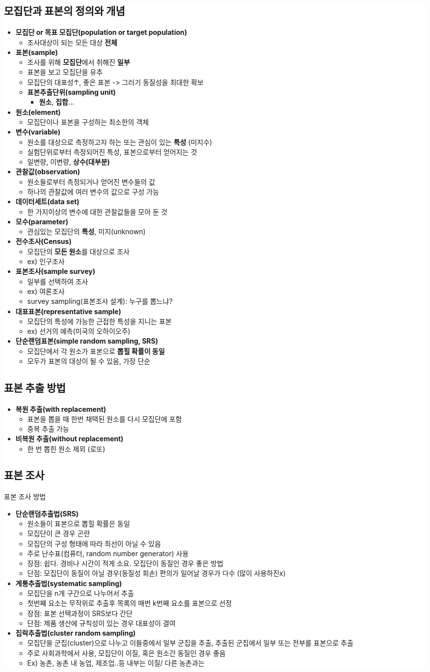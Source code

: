 ## 모집단과 표본의 정의와 개념
* **모집단 or 목표 모집단(population or target population)**
	* 조사대상이 되는 모든 대상 **전체**
* **표본(sample)**
	* 조사를 위해 **모집단**에서 취해진 **일부**
	* 표본을 보고 모집단을 유추
	* 모집단의 대표성↑, 좋은 표본 -> 그러기  동질성을 최대한 확보
	* **표본추출단위(sampling unit)** 
	    * **원소**, **집합**…
* **원소(element)**
	* 모집단이나 표본을 구성하는 최소한의 객체
* **변수(variable)**
	* 원소를 대상으로 측정하고자 하는 또는 관심이 있는 **특성** (미지수)
	* 실험단위로부터 측정되어진 특성, 표본으로부터 얻어지는 것
	* 일변량, 이변량, **상수(대부분)**
* **관찰값(observation)**
	* 원소들로부터 측정되거나 얻어진 변수들의 값
	* 하나의 관찰값에 여러 변수의 값으로 구성 가능
* **데이터세트(data set)**
	* 한 가지이상의 변수에 대한 관찰값들을 모아 둔 것
* **모수(parameter)**
  * 관심있는 모집단의 **특성**, 미지(unknown)
* **전수조사(Census)**
  * 모집단의 **모든 원소**를 대상으로 조사 
  * ex) 인구조사
* **표본조사(sample survey)**
  * 일부를 선택하여 조사 
  * ex) 여론조사
  * survey sampling(표본조사 설계): 누구를 뽑느냐? 
* **대표표본(representative sample)**
  * 모집단의 특성에 가능한 근접한 특성을 지니는 표본 
  * ex) 선거의 예측(미국의 오하이오주)
* **단순랜덤표본(simple random sampling, SRS)**
  * 모집단에서 각 원소가 표본으로 **뽑힐 확률이 동일**
  * 모두가 표본의 대상이 될 수 있음, 가장 단순

## 표본 추출 방법
* **복원 추출(with replacement)**
	* 표본을 뽑을 때 한번 채택된 원소를 다시 모집단에 포함
	* 중복 추출 가능
* **비복원 추출(without replacement)**
	* 한 번 뽑힌 원소 제외 (로또)

## 표본 조사

표본 조사 방법
* **단순랜덤추출법(SRS)**
    * 원소들이 표본으로 뽑힐 확률은 동일
    * 모집단이 큰 경우 곤란
    * 모집단의 구성 형태에 따라 최선이 아닐 수 있음 
    * 주로 난수표(컴퓨터, random number generator) 사용
    * 장점: 쉽다. 경비나 시간이 적게 소요. 모집단이 동질인 경우 좋은 방법
    * 단점: 모집단이 동질이 아닐 경우(동질성 회손) 편의가 일어날 경우가 다수 (많이 사용하진x)
* **계통추출법(systematic sampling)**
    * 모집단을 n개 구간으로 나누어서 추출
    * 첫번째 요소는 무작위로 추출후 목록의 매번 k번째 요소를 표본으로 선정
    * 장점: 표본 선택과정이 SRS보다 간단
    * 단점: 제품 생산에 규칙성이 있는 경우 대표성이 결여
* **집락추출법(cluster random sampling)**
    * 모집단을 군집(cluster)으로 나누고 이들중에서 일부 군집을 추출, 추출된 군집에서 일부 또는 전부를 표본으로 추출
    * 주로 사회과학에서 사용, 모집단이 이질, 혹은 원소간 동질인 경우 좋음
    * Ex) 농촌, 농촌 내 농업, 제조업..등 내부는 이질/ 다른 농촌과는 